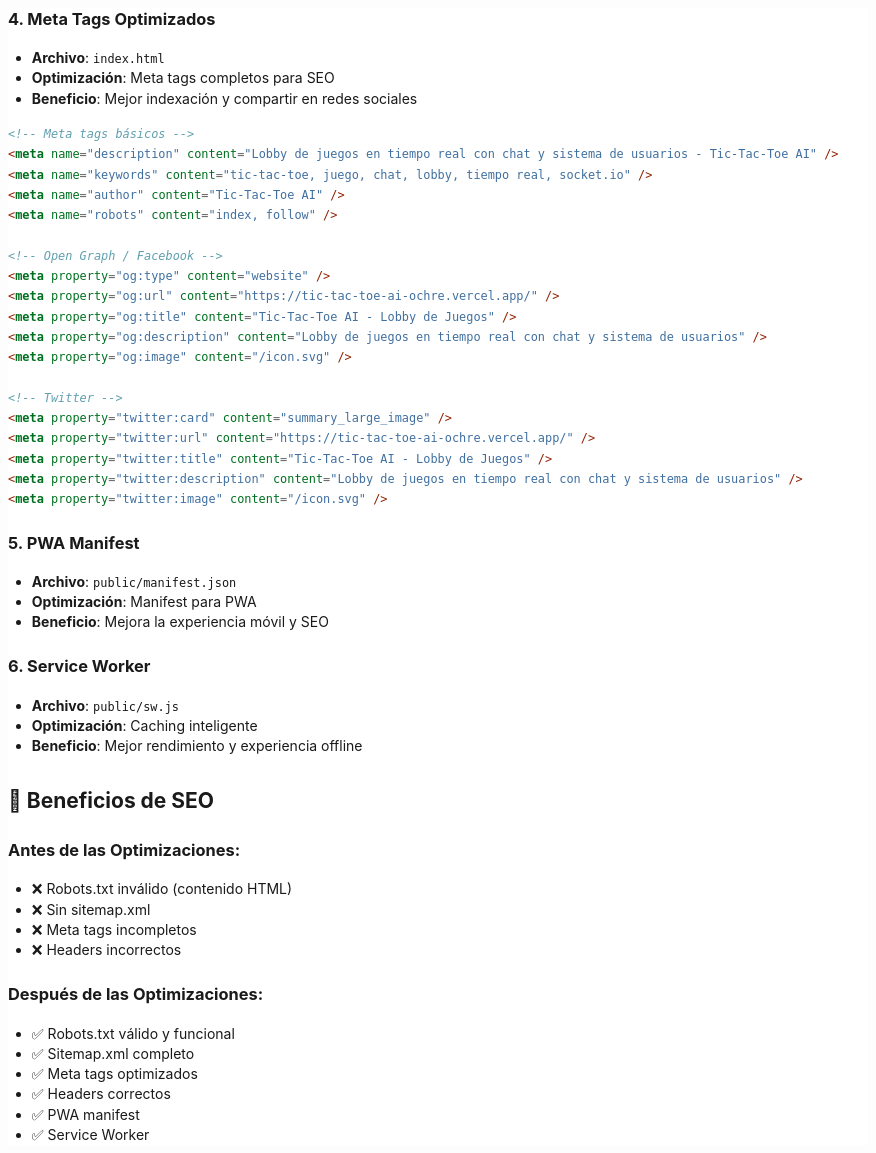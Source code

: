 ### 4. **Meta Tags Optimizados**
- **Archivo**: `index.html`
- **Optimización**: Meta tags completos para SEO
- **Beneficio**: Mejor indexación y compartir en redes sociales

```html
<!-- Meta tags básicos -->
<meta name="description" content="Lobby de juegos en tiempo real con chat y sistema de usuarios - Tic-Tac-Toe AI" />
<meta name="keywords" content="tic-tac-toe, juego, chat, lobby, tiempo real, socket.io" />
<meta name="author" content="Tic-Tac-Toe AI" />
<meta name="robots" content="index, follow" />

<!-- Open Graph / Facebook -->
<meta property="og:type" content="website" />
<meta property="og:url" content="https://tic-tac-toe-ai-ochre.vercel.app/" />
<meta property="og:title" content="Tic-Tac-Toe AI - Lobby de Juegos" />
<meta property="og:description" content="Lobby de juegos en tiempo real con chat y sistema de usuarios" />
<meta property="og:image" content="/icon.svg" />

<!-- Twitter -->
<meta property="twitter:card" content="summary_large_image" />
<meta property="twitter:url" content="https://tic-tac-toe-ai-ochre.vercel.app/" />
<meta property="twitter:title" content="Tic-Tac-Toe AI - Lobby de Juegos" />
<meta property="twitter:description" content="Lobby de juegos en tiempo real con chat y sistema de usuarios" />
<meta property="twitter:image" content="/icon.svg" />
```

### 5. **PWA Manifest**
- **Archivo**: `public/manifest.json`
- **Optimización**: Manifest para PWA
- **Beneficio**: Mejora la experiencia móvil y SEO

### 6. **Service Worker**
- **Archivo**: `public/sw.js`
- **Optimización**: Caching inteligente
- **Beneficio**: Mejor rendimiento y experiencia offline

## 🎯 Beneficios de SEO

### Antes de las Optimizaciones:
- ❌ Robots.txt inválido (contenido HTML)
- ❌ Sin sitemap.xml
- ❌ Meta tags incompletos
- ❌ Headers incorrectos

### Después de las Optimizaciones:
- ✅ Robots.txt válido y funcional
- ✅ Sitemap.xml completo
- ✅ Meta tags optimizados
- ✅ Headers correctos
- ✅ PWA manifest
- ✅ Service Worker
